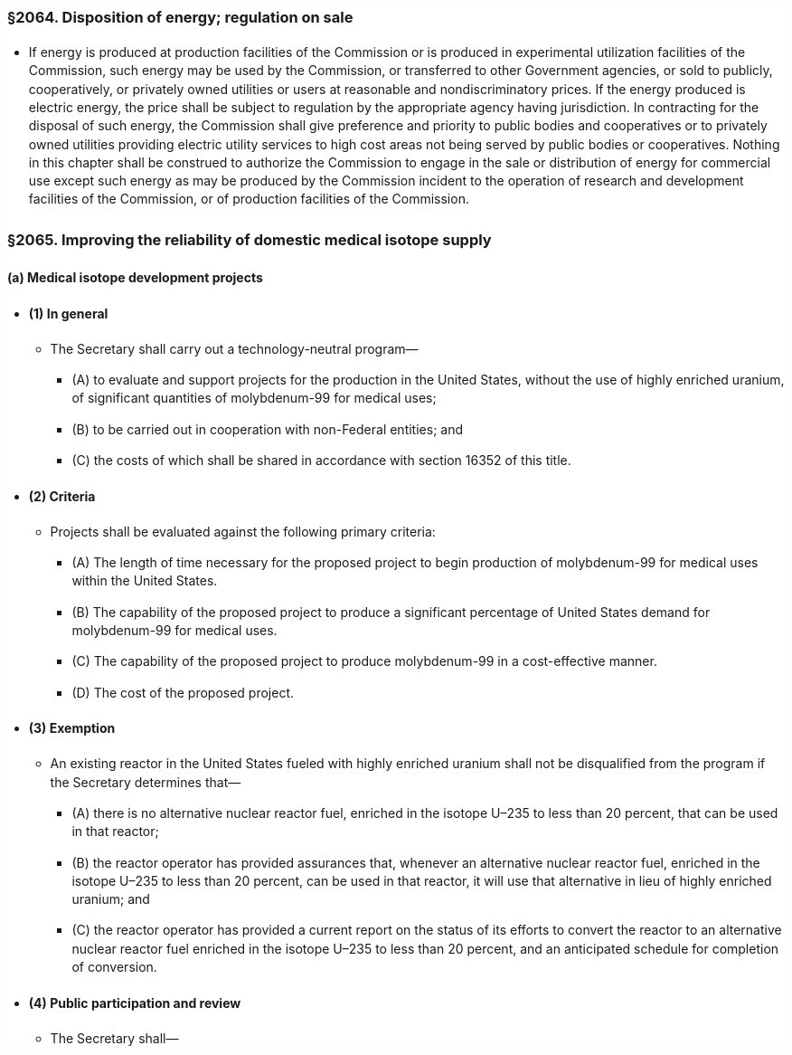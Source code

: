 ### §2064. Disposition of energy; regulation on sale
* If energy is produced at production facilities of the Commission or is produced in experimental utilization facilities of the Commission, such energy may be used by the Commission, or transferred to other Government agencies, or sold to publicly, cooperatively, or privately owned utilities or users at reasonable and nondiscriminatory prices. If the energy produced is electric energy, the price shall be subject to regulation by the appropriate agency having jurisdiction. In contracting for the disposal of such energy, the Commission shall give preference and priority to public bodies and cooperatives or to privately owned utilities providing electric utility services to high cost areas not being served by public bodies or cooperatives. Nothing in this chapter shall be construed to authorize the Commission to engage in the sale or distribution of energy for commercial use except such energy as may be produced by the Commission incident to the operation of research and development facilities of the Commission, or of production facilities of the Commission.

### §2065. Improving the reliability of domestic medical isotope supply
#### (a) Medical isotope development projects
* #### (1) In general
  * The Secretary shall carry out a technology-neutral program—

    * (A) to evaluate and support projects for the production in the United States, without the use of highly enriched uranium, of significant quantities of molybdenum-99 for medical uses;

    * (B) to be carried out in cooperation with non-Federal entities; and

    * (C) the costs of which shall be shared in accordance with section 16352 of this title.

* #### (2) Criteria
  * Projects shall be evaluated against the following primary criteria:

    * (A) The length of time necessary for the proposed project to begin production of molybdenum-99 for medical uses within the United States.

    * (B) The capability of the proposed project to produce a significant percentage of United States demand for molybdenum-99 for medical uses.

    * (C) The capability of the proposed project to produce molybdenum-99 in a cost-effective manner.

    * (D) The cost of the proposed project.

* #### (3) Exemption
  * An existing reactor in the United States fueled with highly enriched uranium shall not be disqualified from the program if the Secretary determines that—

    * (A) there is no alternative nuclear reactor fuel, enriched in the isotope U–235 to less than 20 percent, that can be used in that reactor;

    * (B) the reactor operator has provided assurances that, whenever an alternative nuclear reactor fuel, enriched in the isotope U–235 to less than 20 percent, can be used in that reactor, it will use that alternative in lieu of highly enriched uranium; and

    * (C) the reactor operator has provided a current report on the status of its efforts to convert the reactor to an alternative nuclear reactor fuel enriched in the isotope U–235 to less than 20 percent, and an anticipated schedule for completion of conversion.

* #### (4) Public participation and review
  * The Secretary shall—
